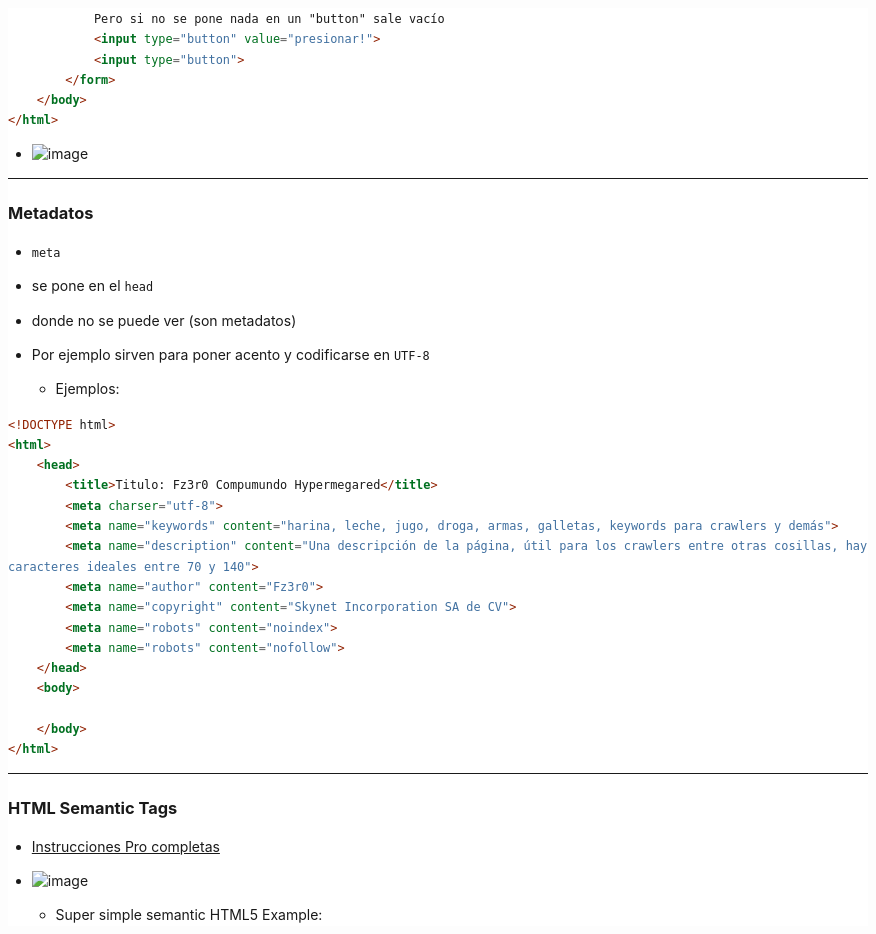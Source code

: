 ```html
            Pero si no se pone nada en un "button" sale vacío
            <input type="button" value="presionar!">
            <input type="button">
    	</form>	
    </body>
</html>
```

- ![image](https://user-images.githubusercontent.com/94720207/169956890-2d25f381-25fe-4c15-83fa-d28f2c2ad7c0.png)

---

### Metadatos

- `meta`
 
- se pone en el `head`
- donde no se puede ver (son metadatos)
- Por ejemplo sirven para poner acento y codificarse en `UTF-8`

    - Ejemplos:

```html
<!DOCTYPE html>
<html>
    <head>
		<title>Titulo: Fz3r0 Compumundo Hypermegared</title>
		<meta charser="utf-8">
		<meta name="keywords" content="harina, leche, jugo, droga, armas, galletas, keywords para crawlers y demás">
		<meta name="description" content="Una descripción de la página, útil para los crawlers entre otras cosillas, hay caracteres ideales entre 70 y 140">
		<meta name="author" content="Fz3r0">
		<meta name="copyright" content="Skynet Incorporation SA de CV">
		<meta name="robots" content="noindex">
		<meta name="robots" content="nofollow">
    </head>	
    <body>

    </body>
</html>
```

---

### HTML Semantic Tags

- [Instrucciones Pro completas](https://www.semrush.com/blog/semantic-html5-guide/)

- ![image](https://user-images.githubusercontent.com/94720207/169968546-55c2a86d-dda3-43fa-9cfd-b8d05118fd5e.png)

    - Super simple semantic HTML5 Example:

